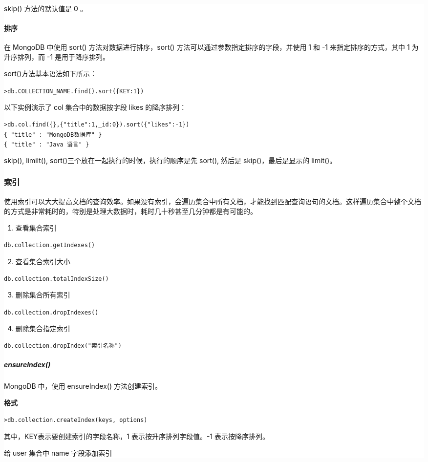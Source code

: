 skip() 方法的默认值是 0 。

#### 排序

在 MongoDB 中使用 sort() 方法对数据进行排序，sort() 方法可以通过参数指定排序的字段，并使用 1 和 -1 来指定排序的方式，其中 1 为升序排列，而 -1 是用于降序排列。

sort()方法基本语法如下所示：

```
>db.COLLECTION_NAME.find().sort({KEY:1})
```

以下实例演示了 col 集合中的数据按字段 likes 的降序排列：

```
>db.col.find({},{"title":1,_id:0}).sort({"likes":-1})
{ "title" : "MongoDB数据库" }
{ "title" : "Java 语言" }
```

skip(), limilt(), sort()三个放在一起执行的时候，执行的顺序是先 sort(), 然后是 skip()，最后是显示的 limit()。

### 索引

使用索引可以大大提高文档的查询效率。如果没有索引，会遍历集合中所有文档，才能找到匹配查询语句的文档。这样遍历集合中整个文档的方式是非常耗时的，特别是处理大数据时，耗时几十秒甚至几分钟都是有可能的。

1. 查看集合索引

```
db.collection.getIndexes()
```

2. 查看集合索引大小

```
db.collection.totalIndexSize()
```

3. 删除集合所有索引

```
db.collection.dropIndexes()
```

4. 删除集合指定索引

```
db.collection.dropIndex("索引名称")
```

##### ensureIndex()

MongoDB 中，使用 ensureIndex() 方法创建索引。

**格式**

```
>db.collection.createIndex(keys, options)
```

其中，KEY表示要创建索引的字段名称，1 表示按升序排列字段值。-1 表示按降序排列。

给 user 集合中 name 字段添加索引

